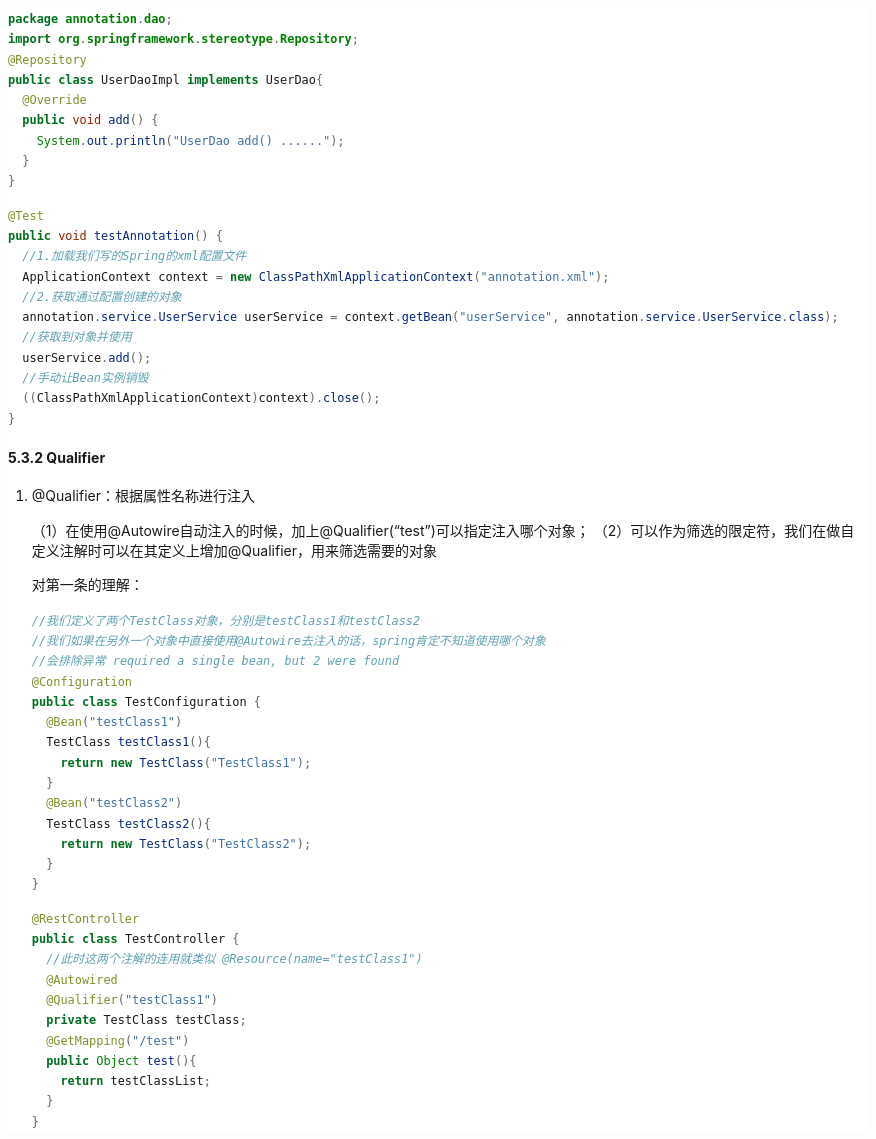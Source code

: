    ```java
   package annotation.dao;
   import org.springframework.stereotype.Repository;
   @Repository
   public class UserDaoImpl implements UserDao{
     @Override    
     public void add() {
       System.out.println("UserDao add() ......");    
     }
   }
   ```
   
   ```java
   @Test
   public void testAnnotation() {
     //1.加载我们写的Spring的xml配置文件  
     ApplicationContext context = new ClassPathXmlApplicationContext("annotation.xml");  
     //2.获取通过配置创建的对象  
     annotation.service.UserService userService = context.getBean("userService", annotation.service.UserService.class);  
     //获取到对象并使用  
     userService.add();
     //手动让Bean实例销毁  
     ((ClassPathXmlApplicationContext)context).close();
   }
   ```

#### 5.3.2 Qualifier

1. @Qualifier：根据属性名称进行注入

   （1）在使用@Autowire自动注入的时候，加上@Qualifier(“test”)可以指定注入哪个对象；
   （2）可以作为筛选的限定符，我们在做自定义注解时可以在其定义上增加@Qualifier，用来筛选需要的对象

   对第一条的理解：

   ```java
   //我们定义了两个TestClass对象，分别是testClass1和testClass2
   //我们如果在另外一个对象中直接使用@Autowire去注入的话，spring肯定不知道使用哪个对象
   //会排除异常 required a single bean, but 2 were found
   @Configuration
   public class TestConfiguration {
     @Bean("testClass1")   
     TestClass testClass1(){
       return new TestClass("TestClass1");   
     }   
     @Bean("testClass2")  
     TestClass testClass2(){
       return new TestClass("TestClass2");   
     }
   }
   ```
   
   ```java
   @RestController
   public class TestController {
     //此时这两个注解的连用就类似 @Resource(name="testClass1")    
     @Autowired    
     @Qualifier("testClass1")    
     private TestClass testClass;    
     @GetMapping("/test")    
     public Object test(){        
       return testClassList;    
     }
   }
   ```
   